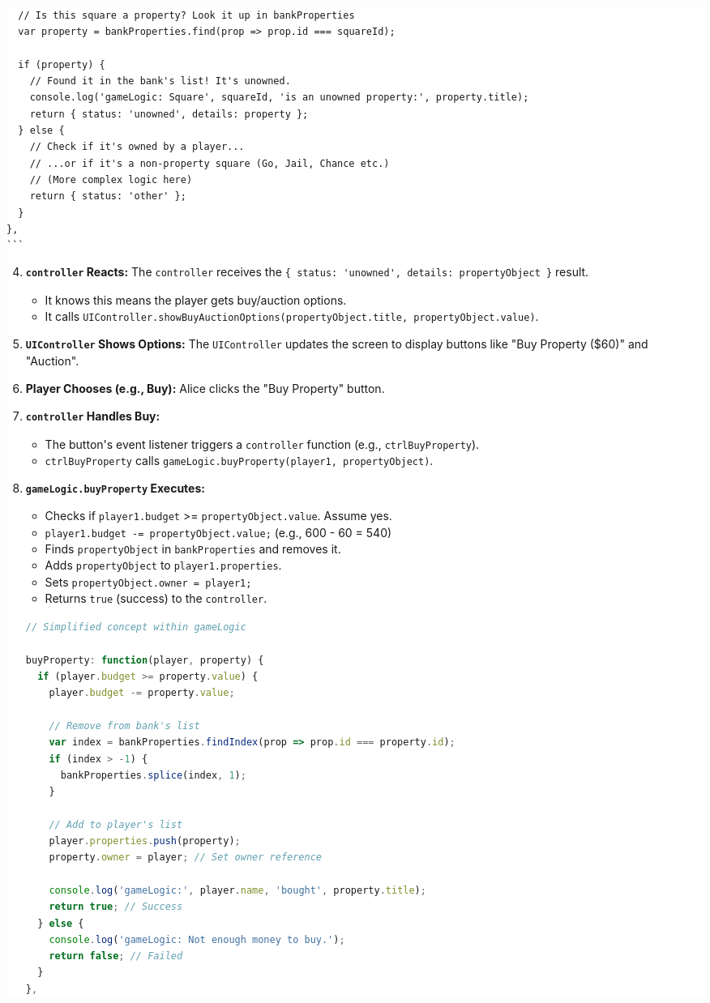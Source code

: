       // Is this square a property? Look it up in bankProperties
      var property = bankProperties.find(prop => prop.id === squareId);

      if (property) {
        // Found it in the bank's list! It's unowned.
        console.log('gameLogic: Square', squareId, 'is an unowned property:', property.title);
        return { status: 'unowned', details: property };
      } else {
        // Check if it's owned by a player...
        // ...or if it's a non-property square (Go, Jail, Chance etc.)
        // (More complex logic here)
        return { status: 'other' };
      }
    },
    ```

4.  **`controller` Reacts:** The `controller` receives the `{ status: 'unowned', details: propertyObject }` result.
    *   It knows this means the player gets buy/auction options.
    *   It calls `UIController.showBuyAuctionOptions(propertyObject.title, propertyObject.value)`.

5.  **`UIController` Shows Options:** The `UIController` updates the screen to display buttons like "Buy Property ($60)" and "Auction".

6.  **Player Chooses (e.g., Buy):** Alice clicks the "Buy Property" button.

7.  **`controller` Handles Buy:**
    *   The button's event listener triggers a `controller` function (e.g., `ctrlBuyProperty`).
    *   `ctrlBuyProperty` calls `gameLogic.buyProperty(player1, propertyObject)`.

8.  **`gameLogic.buyProperty` Executes:**
    *   Checks if `player1.budget` >= `propertyObject.value`. Assume yes.
    *   `player1.budget -= propertyObject.value;` (e.g., 600 - 60 = 540)
    *   Finds `propertyObject` in `bankProperties` and removes it.
    *   Adds `propertyObject` to `player1.properties`.
    *   Sets `propertyObject.owner = player1;`
    *   Returns `true` (success) to the `controller`.

    ```javascript
    // Simplified concept within gameLogic

    buyProperty: function(player, property) {
      if (player.budget >= property.value) {
        player.budget -= property.value;

        // Remove from bank's list
        var index = bankProperties.findIndex(prop => prop.id === property.id);
        if (index > -1) {
          bankProperties.splice(index, 1);
        }

        // Add to player's list
        player.properties.push(property);
        property.owner = player; // Set owner reference

        console.log('gameLogic:', player.name, 'bought', property.title);
        return true; // Success
      } else {
        console.log('gameLogic: Not enough money to buy.');
        return false; // Failed
      }
    },
    ```
